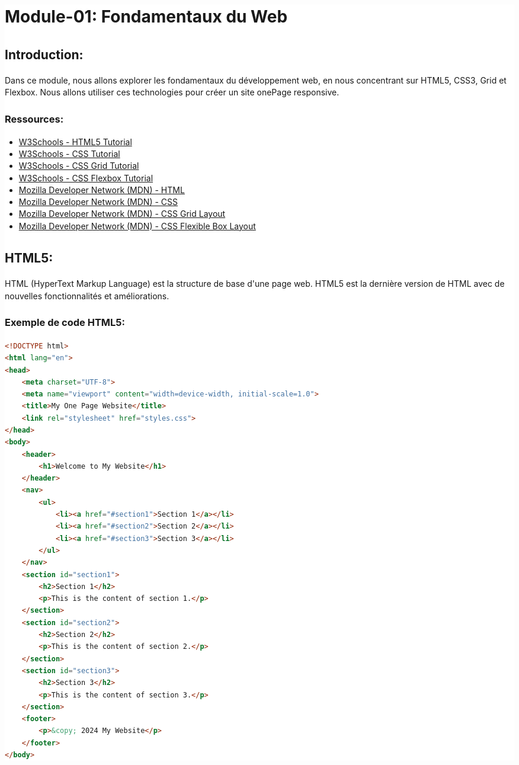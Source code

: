 # Module-01: Fondamentaux du Web

## Introduction:
Dans ce module, nous allons explorer les fondamentaux du développement web, en nous concentrant sur HTML5, CSS3, Grid et Flexbox. Nous allons utiliser ces technologies pour créer un site onePage responsive.

### Ressources:
- [W3Schools - HTML5 Tutorial](https://www.w3schools.com/html/default.asp)
- [W3Schools - CSS Tutorial](https://www.w3schools.com/css/default.asp)
- [W3Schools - CSS Grid Tutorial](https://www.w3schools.com/css/css_grid.asp)
- [W3Schools - CSS Flexbox Tutorial](https://www.w3schools.com/css/css3_flexbox.asp)
- [Mozilla Developer Network (MDN) - HTML](https://developer.mozilla.org/en-US/docs/Web/HTML)
- [Mozilla Developer Network (MDN) - CSS](https://developer.mozilla.org/en-US/docs/Web/CSS)
- [Mozilla Developer Network (MDN) - CSS Grid Layout](https://developer.mozilla.org/en-US/docs/Web/CSS/CSS_Grid_Layout)
- [Mozilla Developer Network (MDN) - CSS Flexible Box Layout](https://developer.mozilla.org/en-US/docs/Web/CSS/CSS_Flexible_Box_Layout)

## HTML5:
HTML (HyperText Markup Language) est la structure de base d'une page web. HTML5 est la dernière version de HTML avec de nouvelles fonctionnalités et améliorations.

### Exemple de code HTML5:

```html
<!DOCTYPE html>
<html lang="en">
<head>
    <meta charset="UTF-8">
    <meta name="viewport" content="width=device-width, initial-scale=1.0">
    <title>My One Page Website</title>
    <link rel="stylesheet" href="styles.css">
</head>
<body>
    <header>
        <h1>Welcome to My Website</h1>
    </header>
    <nav>
        <ul>
            <li><a href="#section1">Section 1</a></li>
            <li><a href="#section2">Section 2</a></li>
            <li><a href="#section3">Section 3</a></li>
        </ul>
    </nav>
    <section id="section1">
        <h2>Section 1</h2>
        <p>This is the content of section 1.</p>
    </section>
    <section id="section2">
        <h2>Section 2</h2>
        <p>This is the content of section 2.</p>
    </section>
    <section id="section3">
        <h2>Section 3</h2>
        <p>This is the content of section 3.</p>
    </section>
    <footer>
        <p>&copy; 2024 My Website</p>
    </footer>
</body>
```